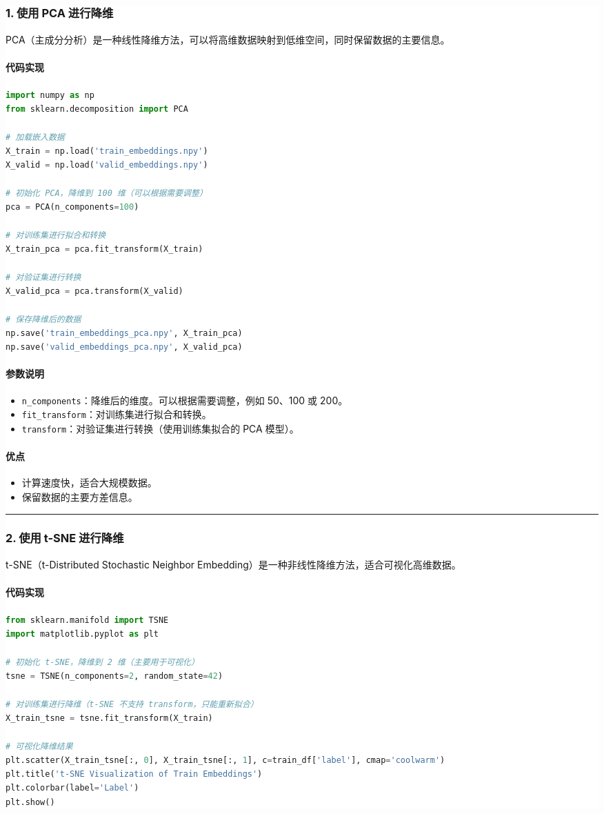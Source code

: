### **1. 使用 PCA 进行降维**

PCA（主成分分析）是一种线性降维方法，可以将高维数据映射到低维空间，同时保留数据的主要信息。

#### **代码实现**

```python
import numpy as np
from sklearn.decomposition import PCA

# 加载嵌入数据
X_train = np.load('train_embeddings.npy')
X_valid = np.load('valid_embeddings.npy')

# 初始化 PCA，降维到 100 维（可以根据需要调整）
pca = PCA(n_components=100)

# 对训练集进行拟合和转换
X_train_pca = pca.fit_transform(X_train)

# 对验证集进行转换
X_valid_pca = pca.transform(X_valid)

# 保存降维后的数据
np.save('train_embeddings_pca.npy', X_train_pca)
np.save('valid_embeddings_pca.npy', X_valid_pca)
```

#### **参数说明**

- `n_components`：降维后的维度。可以根据需要调整，例如 50、100 或 200。
- `fit_transform`：对训练集进行拟合和转换。
- `transform`：对验证集进行转换（使用训练集拟合的 PCA 模型）。

#### **优点**

- 计算速度快，适合大规模数据。
- 保留数据的主要方差信息。

------

### **2. 使用 t-SNE 进行降维**

t-SNE（t-Distributed Stochastic Neighbor Embedding）是一种非线性降维方法，适合可视化高维数据。

#### **代码实现**

```python
from sklearn.manifold import TSNE
import matplotlib.pyplot as plt

# 初始化 t-SNE，降维到 2 维（主要用于可视化）
tsne = TSNE(n_components=2, random_state=42)

# 对训练集进行降维（t-SNE 不支持 transform，只能重新拟合）
X_train_tsne = tsne.fit_transform(X_train)

# 可视化降维结果
plt.scatter(X_train_tsne[:, 0], X_train_tsne[:, 1], c=train_df['label'], cmap='coolwarm')
plt.title('t-SNE Visualization of Train Embeddings')
plt.colorbar(label='Label')
plt.show()
```
